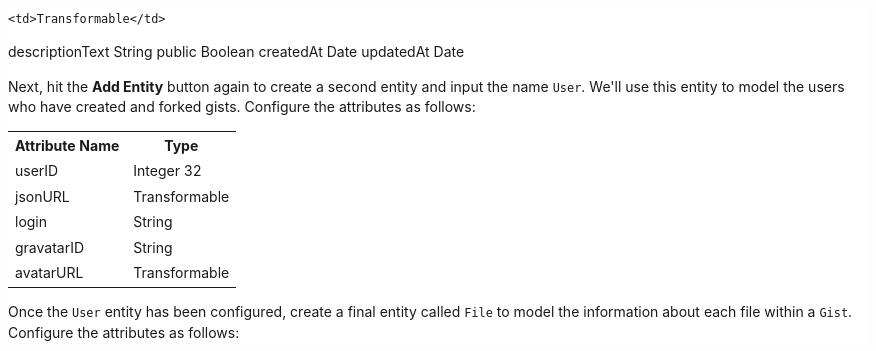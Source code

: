 	<td>Transformable</td>
</tr>
<tr>
	<td>descriptionText</td>
	<td>String</td>
</tr>
<tr>
	<td>public</td>
	<td>Boolean</td>
</tr>
<tr>
	<td>createdAt</td>
	<td>Date</td>
</tr>
<tr>
	<td>updatedAt</td>
	<td>Date</td>
</tr>
</table>

Next, hit the **Add Entity** button again to create a second entity and input the name `User`. We'll use this entity to model the users who have created and forked gists. Configure the attributes as follows:

<table>
<tr>
	<th>Attribute Name</th>
	<th>Type</th>	
<tr>
	<td>userID</td>
	<td>Integer 32</td>
</tr>
<tr>
	<td>jsonURL</td>
	<td>Transformable</td>
</tr>
<tr>
	<td>login</td>
	<td>String</td>
</tr>
<tr>
	<td>gravatarID</td>
	<td>String</td>
</tr>
<tr>
	<td>avatarURL</td>
	<td>Transformable</td>
</tr>
</table>

Once the `User` entity has been configured, create a final entity called `File` to model the information about each file within a `Gist`. Configure the attributes as follows:
